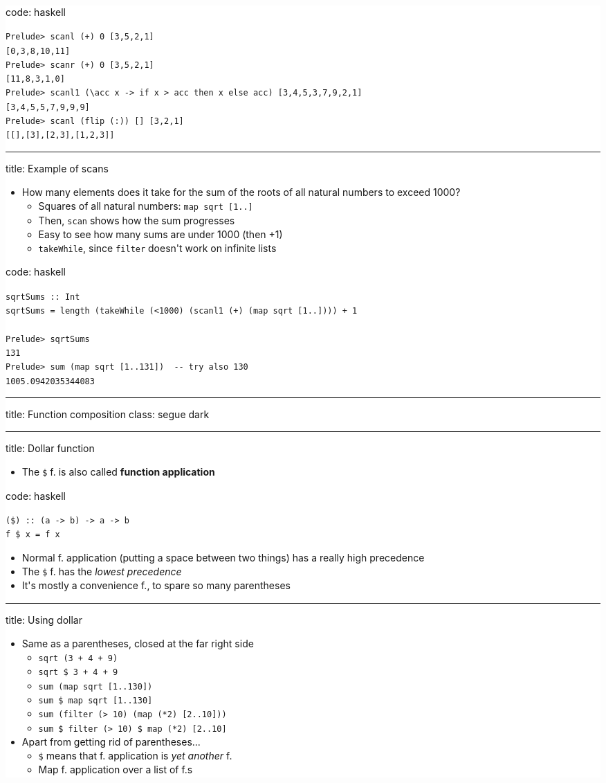 code: haskell

    Prelude> scanl (+) 0 [3,5,2,1]
    [0,3,8,10,11]
    Prelude> scanr (+) 0 [3,5,2,1]
    [11,8,3,1,0]
    Prelude> scanl1 (\acc x -> if x > acc then x else acc) [3,4,5,3,7,9,2,1]
    [3,4,5,5,7,9,9,9]
    Prelude> scanl (flip (:)) [] [3,2,1]
    [[],[3],[2,3],[1,2,3]]

---

title: Example of scans

- How many elements does it take for the sum of the roots of all natural numbers to exceed 1000?
    - Squares of all natural numbers: `map sqrt [1..]`
    - Then, `scan` shows how the sum progresses
    - Easy to see how many sums are under 1000 (then +1)
    - `takeWhile`, since `filter` doesn't work on infinite lists

code: haskell

    sqrtSums :: Int
    sqrtSums = length (takeWhile (<1000) (scanl1 (+) (map sqrt [1..]))) + 1

    Prelude> sqrtSums
    131
    Prelude> sum (map sqrt [1..131])  -- try also 130
    1005.0942035344083

---

title: Function composition
class: segue dark

---

title: Dollar function

- The `$` f. is also called **function application**

code: haskell

    ($) :: (a -> b) -> a -> b
    f $ x = f x

- Normal f. application (putting a space between two things) has a really high precedence
- The `$` f. has the *lowest precedence*
- It's mostly a convenience f., to spare so many parentheses

---

title: Using dollar

- Same as a parentheses, closed at the far right side
    - `sqrt (3 + 4 + 9)`
    - `sqrt $ 3 + 4 + 9`
    - `sum (map sqrt [1..130])`
    - `sum $ map sqrt [1..130]`
    - `sum (filter (> 10) (map (*2) [2..10]))`
    - `sum $ filter (> 10) $ map (*2) [2..10]`
- Apart from getting rid of parentheses...
    - `$` means that f. application is *yet another* f.
    - Map f. application over a list of f.s
    